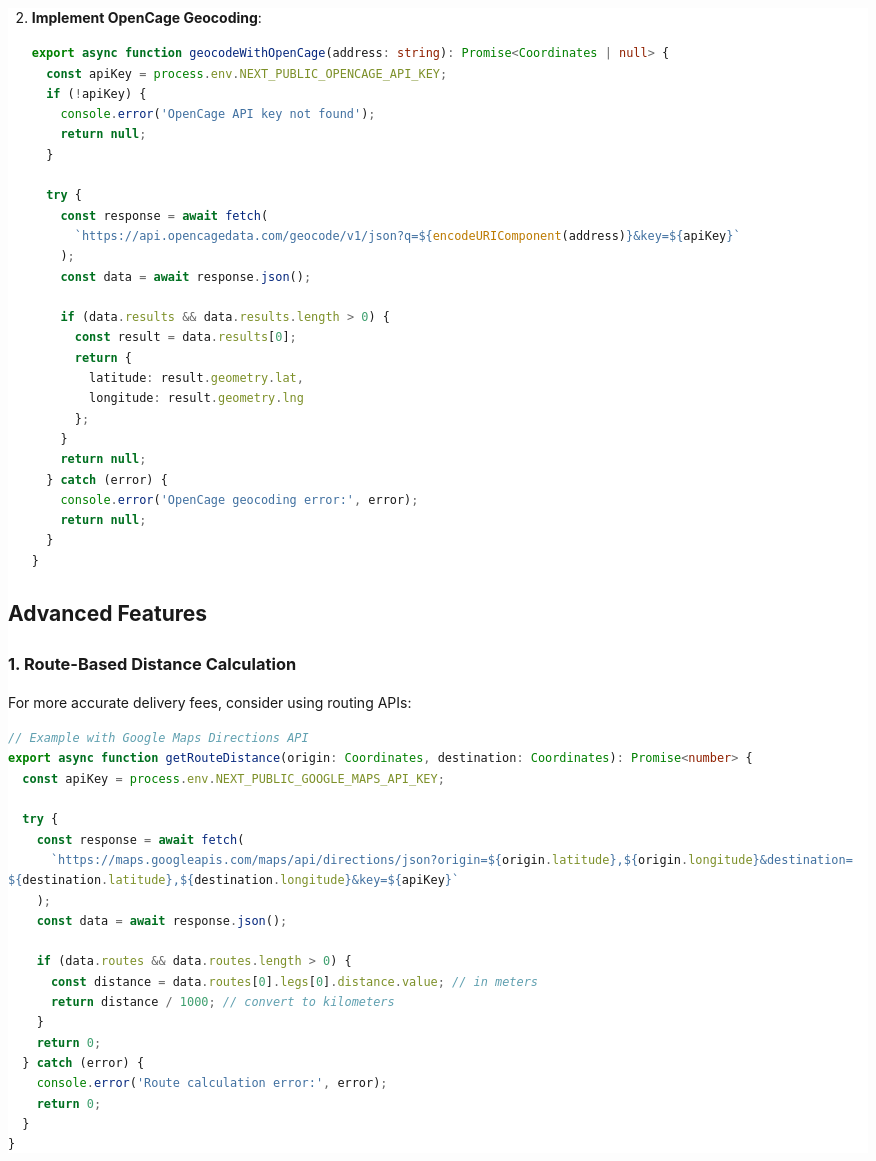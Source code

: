 2. **Implement OpenCage Geocoding**:
   ```typescript
   export async function geocodeWithOpenCage(address: string): Promise<Coordinates | null> {
     const apiKey = process.env.NEXT_PUBLIC_OPENCAGE_API_KEY;
     if (!apiKey) {
       console.error('OpenCage API key not found');
       return null;
     }
     
     try {
       const response = await fetch(
         `https://api.opencagedata.com/geocode/v1/json?q=${encodeURIComponent(address)}&key=${apiKey}`
       );
       const data = await response.json();
       
       if (data.results && data.results.length > 0) {
         const result = data.results[0];
         return {
           latitude: result.geometry.lat,
           longitude: result.geometry.lng
         };
       }
       return null;
     } catch (error) {
       console.error('OpenCage geocoding error:', error);
       return null;
     }
   }
   ```

## Advanced Features

### 1. Route-Based Distance Calculation
For more accurate delivery fees, consider using routing APIs:

```typescript
// Example with Google Maps Directions API
export async function getRouteDistance(origin: Coordinates, destination: Coordinates): Promise<number> {
  const apiKey = process.env.NEXT_PUBLIC_GOOGLE_MAPS_API_KEY;
  
  try {
    const response = await fetch(
      `https://maps.googleapis.com/maps/api/directions/json?origin=${origin.latitude},${origin.longitude}&destination=${destination.latitude},${destination.longitude}&key=${apiKey}`
    );
    const data = await response.json();
    
    if (data.routes && data.routes.length > 0) {
      const distance = data.routes[0].legs[0].distance.value; // in meters
      return distance / 1000; // convert to kilometers
    }
    return 0;
  } catch (error) {
    console.error('Route calculation error:', error);
    return 0;
  }
}
```
